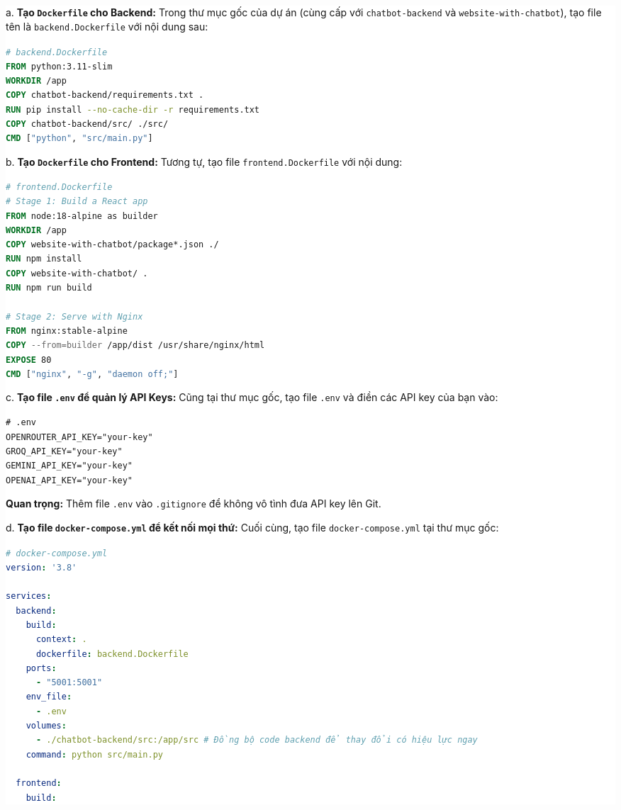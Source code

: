 a. **Tạo `Dockerfile` cho Backend:**
Trong thư mục gốc của dự án (cùng cấp với `chatbot-backend` và `website-with-chatbot`), tạo file tên là `backend.Dockerfile` với nội dung sau:

```dockerfile
# backend.Dockerfile
FROM python:3.11-slim
WORKDIR /app
COPY chatbot-backend/requirements.txt .
RUN pip install --no-cache-dir -r requirements.txt
COPY chatbot-backend/src/ ./src/
CMD ["python", "src/main.py"]
```

b. **Tạo `Dockerfile` cho Frontend:**
Tương tự, tạo file `frontend.Dockerfile` với nội dung:

```dockerfile
# frontend.Dockerfile
# Stage 1: Build a React app
FROM node:18-alpine as builder
WORKDIR /app
COPY website-with-chatbot/package*.json ./
RUN npm install
COPY website-with-chatbot/ .
RUN npm run build

# Stage 2: Serve with Nginx
FROM nginx:stable-alpine
COPY --from=builder /app/dist /usr/share/nginx/html
EXPOSE 80
CMD ["nginx", "-g", "daemon off;"]
```

c. **Tạo file `.env` để quản lý API Keys:**
Cũng tại thư mục gốc, tạo file `.env` và điền các API key của bạn vào:

```env
# .env
OPENROUTER_API_KEY="your-key"
GROQ_API_KEY="your-key"
GEMINI_API_KEY="your-key"
OPENAI_API_KEY="your-key"
```

**Quan trọng:** Thêm file `.env` vào `.gitignore` để không vô tình đưa API key lên Git.

d. **Tạo file `docker-compose.yml` để kết nối mọi thứ:**
Cuối cùng, tạo file `docker-compose.yml` tại thư mục gốc:

```yaml
# docker-compose.yml
version: '3.8'

services:
  backend:
    build:
      context: .
      dockerfile: backend.Dockerfile
    ports:
      - "5001:5001"
    env_file:
      - .env
    volumes:
      - ./chatbot-backend/src:/app/src # Đồng bộ code backend để thay đổi có hiệu lực ngay
    command: python src/main.py

  frontend:
    build:
```